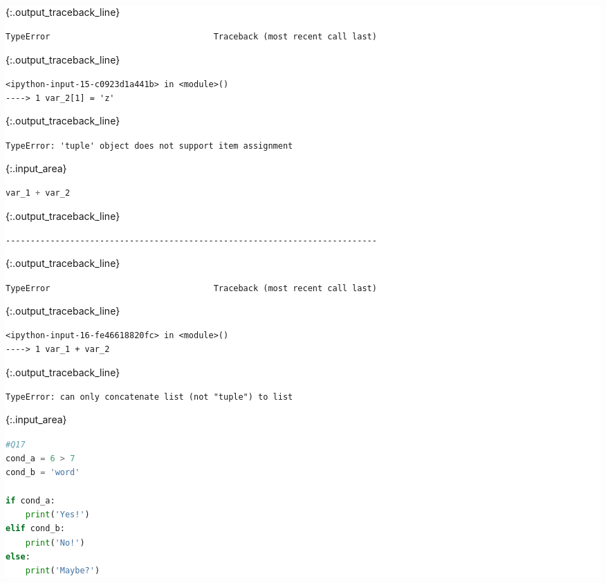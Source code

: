 {:.output_traceback_line}
```
TypeError                                 Traceback (most recent call last)
```

{:.output_traceback_line}
```
<ipython-input-15-c0923d1a441b> in <module>()
----> 1 var_2[1] = 'z'

```

{:.output_traceback_line}
```
TypeError: 'tuple' object does not support item assignment
```




{:.input_area}
```python
var_1 + var_2
```



{:.output_traceback_line}
```
---------------------------------------------------------------------------
```

{:.output_traceback_line}
```
TypeError                                 Traceback (most recent call last)
```

{:.output_traceback_line}
```
<ipython-input-16-fe46618820fc> in <module>()
----> 1 var_1 + var_2

```

{:.output_traceback_line}
```
TypeError: can only concatenate list (not "tuple") to list
```




{:.input_area}
```python
#Q17
cond_a = 6 > 7
cond_b = 'word'

if cond_a: 
    print('Yes!')
elif cond_b:
    print('No!')
else:
    print('Maybe?')

```

